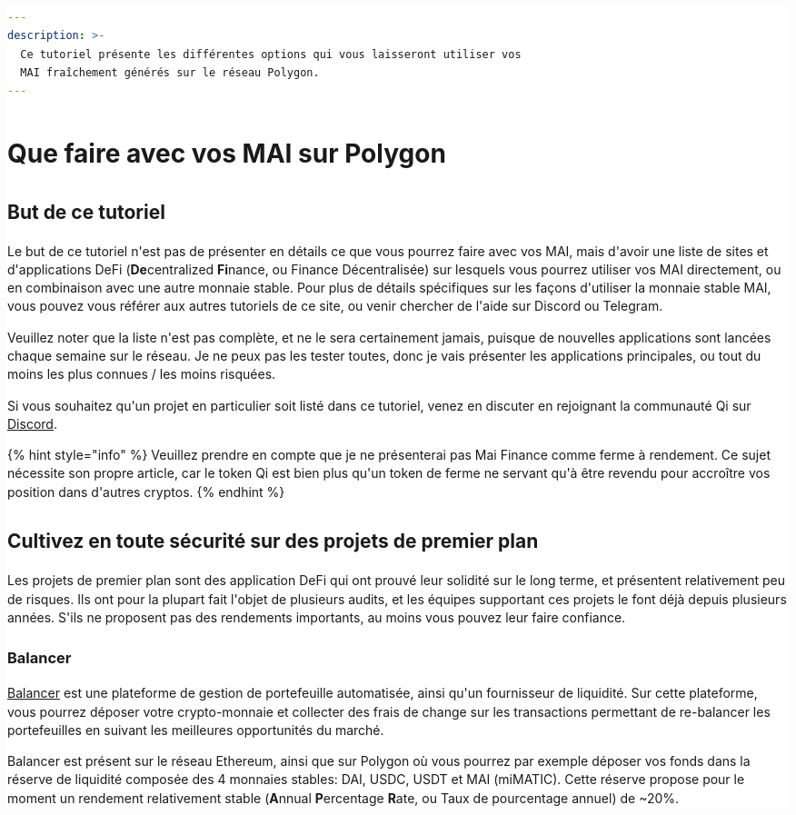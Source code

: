 ```yaml
---
description: >-
  Ce tutoriel présente les différentes options qui vous laisseront utiliser vos
  MAI fraîchement générés sur le réseau Polygon.
---
```


# Que faire avec vos MAI sur Polygon

## But de ce tutoriel

Le but de ce tutoriel n'est pas de présenter en détails ce que vous pourrez faire avec vos MAI, mais d'avoir une liste de sites et d'applications DeFi (**De**centralized **Fi**nance, ou Finance Décentralisée) sur lesquels vous pourrez utiliser vos MAI directement, ou en combinaison avec une autre monnaie stable. Pour plus de détails spécifiques sur les façons d'utiliser la monnaie stable MAI, vous pouvez vous référer aux autres tutoriels de ce site, ou venir chercher de l'aide sur Discord ou Telegram.

Veuillez noter que la liste n'est pas complète, et ne le sera certainement jamais, puisque de nouvelles applications sont lancées chaque semaine sur le réseau. Je ne peux pas les tester toutes, donc je vais présenter les applications principales, ou tout du moins les plus connues / les moins risquées.

Si vous souhaitez qu'un projet en particulier soit listé dans ce tutoriel, venez en discuter en rejoignant la communauté Qi sur [Discord](https://discord.gg/mQq55j65xJ).

{% hint style="info" %}
Veuillez prendre en compte que je ne présenterai pas Mai Finance comme ferme à rendement. Ce sujet nécessite son propre article, car le token Qi est bien plus qu'un token de ferme ne servant qu'à être revendu pour accroître vos position dans d'autres cryptos.
{% endhint %}

## Cultivez en toute sécurité sur des projets de premier plan

Les projets de premier plan sont des application DeFi qui ont prouvé leur solidité sur le long terme, et présentent relativement peu de risques. Ils ont pour la plupart fait l'objet de plusieurs audits, et les équipes supportant ces projets le font déjà depuis plusieurs années. S'ils ne proposent pas des rendements importants, au moins vous pouvez leur faire confiance.

### Balancer

[Balancer](https://polygon.balancer.fi/#/) est une plateforme de gestion de portefeuille automatisée, ainsi qu'un fournisseur de liquidité. Sur cette plateforme, vous pourrez déposer votre crypto-monnaie et collecter des frais de change sur les transactions permettant de re-balancer les portefeuilles en suivant les meilleures opportunités du marché.

Balancer est présent sur le réseau Ethereum, ainsi que sur Polygon où vous pourrez par exemple déposer vos fonds dans la réserve de liquidité composée des 4 monnaies stables: DAI, USDC, USDT et MAI (miMATIC). Cette réserve propose pour le moment un rendement relativement stable (**A**nnual **P**ercentage **R**ate, ou Taux de pourcentage annuel) de \~20%.
